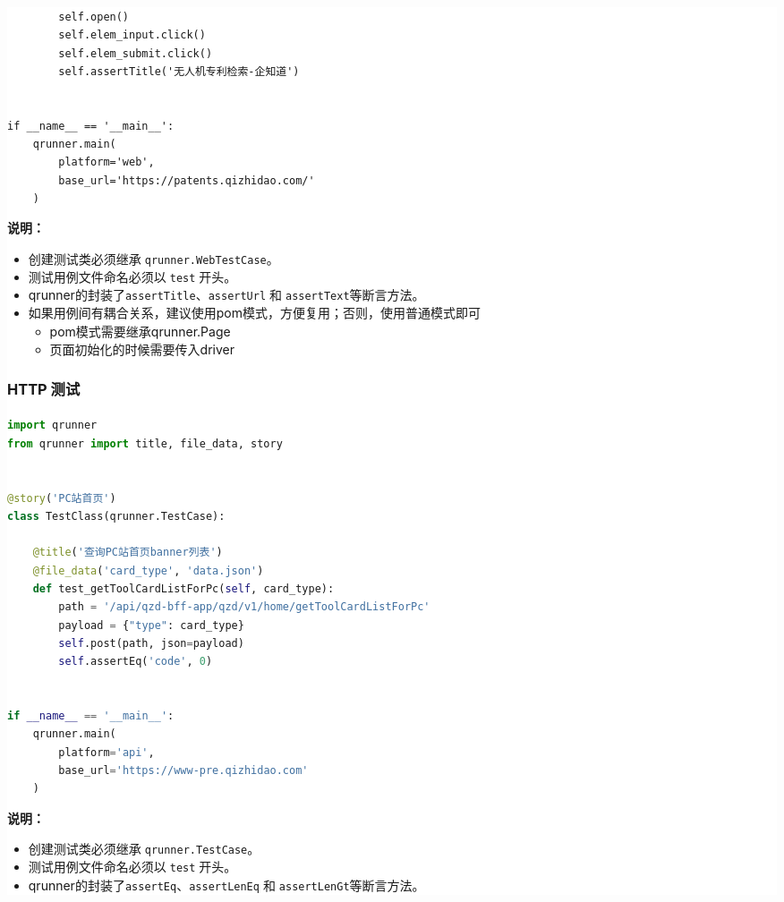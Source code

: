 ```shell
        self.open()
        self.elem_input.click()
        self.elem_submit.click()
        self.assertTitle('无人机专利检索-企知道')


if __name__ == '__main__':
    qrunner.main(
        platform='web',
        base_url='https://patents.qizhidao.com/'
    )
```

__说明：__

* 创建测试类必须继承 `qrunner.WebTestCase`。
* 测试用例文件命名必须以 `test` 开头。
* qrunner的封装了`assertTitle`、`assertUrl` 和 `assertText`等断言方法。
* 如果用例间有耦合关系，建议使用pom模式，方便复用；否则，使用普通模式即可
  - pom模式需要继承qrunner.Page
  - 页面初始化的时候需要传入driver

### HTTP 测试

```python
import qrunner
from qrunner import title, file_data, story


@story('PC站首页')
class TestClass(qrunner.TestCase):

    @title('查询PC站首页banner列表')
    @file_data('card_type', 'data.json')
    def test_getToolCardListForPc(self, card_type):
        path = '/api/qzd-bff-app/qzd/v1/home/getToolCardListForPc'
        payload = {"type": card_type}
        self.post(path, json=payload)
        self.assertEq('code', 0)


if __name__ == '__main__':
    qrunner.main(
        platform='api',
        base_url='https://www-pre.qizhidao.com'
    )
```

__说明：__

* 创建测试类必须继承 `qrunner.TestCase`。
* 测试用例文件命名必须以 `test` 开头。
* qrunner的封装了`assertEq`、`assertLenEq` 和 `assertLenGt`等断言方法。
